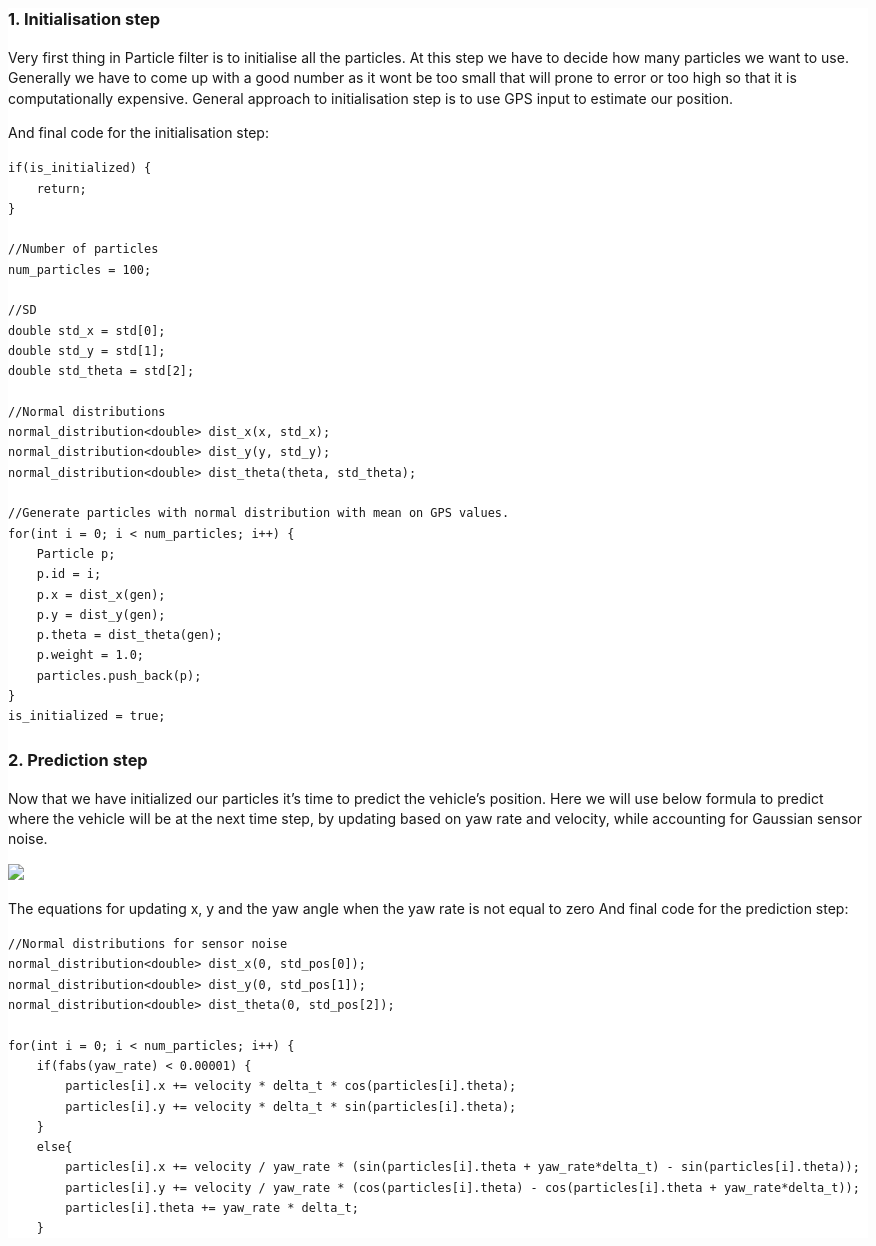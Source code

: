 ### 1. Initialisation step
Very first thing in Particle filter is to initialise all the particles. At this step we have to decide how many particles we want to use. Generally we have to come up with a good number as it wont be too small that will prone to error or too high so that it is computationally expensive. General approach to initialisation step is to use GPS input to estimate our position.

And final code for the initialisation step:

    if(is_initialized) {
	    return;
    } 

    //Number of particles
    num_particles = 100;

    //SD
    double std_x = std[0];
    double std_y = std[1];
    double std_theta = std[2];

    //Normal distributions
    normal_distribution<double> dist_x(x, std_x);
    normal_distribution<double> dist_y(y, std_y);
    normal_distribution<double> dist_theta(theta, std_theta);

    //Generate particles with normal distribution with mean on GPS values.
    for(int i = 0; i < num_particles; i++) {
        Particle p;
        p.id = i;
        p.x = dist_x(gen);
        p.y = dist_y(gen);
        p.theta = dist_theta(gen);
        p.weight = 1.0;
        particles.push_back(p);
    }
    is_initialized = true;


### 2. Prediction step
Now that we have initialized our particles it’s time to predict the vehicle’s position. Here we will use below formula to predict where the vehicle will be at the next time step, by updating based on yaw rate and velocity, while accounting for Gaussian sensor noise.

<img src="https://user-images.githubusercontent.com/677133/232331648-b7797713-39f4-4648-a59a-2262cdb6370c.png" width="350">


The equations for updating x, y and the yaw angle when the yaw rate is not equal to zero
And final code for the prediction step:

    //Normal distributions for sensor noise
    normal_distribution<double> dist_x(0, std_pos[0]);
    normal_distribution<double> dist_y(0, std_pos[1]);
    normal_distribution<double> dist_theta(0, std_pos[2]);

    for(int i = 0; i < num_particles; i++) {
        if(fabs(yaw_rate) < 0.00001) {  
            particles[i].x += velocity * delta_t * cos(particles[i].theta);
            particles[i].y += velocity * delta_t * sin(particles[i].theta);
        } 
        else{
            particles[i].x += velocity / yaw_rate * (sin(particles[i].theta + yaw_rate*delta_t) - sin(particles[i].theta));
            particles[i].y += velocity / yaw_rate * (cos(particles[i].theta) - cos(particles[i].theta + yaw_rate*delta_t));
            particles[i].theta += yaw_rate * delta_t;
        }
